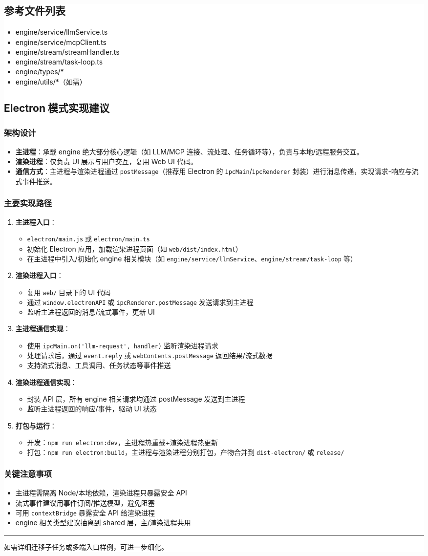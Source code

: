 ## 参考文件列表
- engine/service/llmService.ts
- engine/service/mcpClient.ts
- engine/stream/streamHandler.ts
- engine/stream/task-loop.ts
- engine/types/*
- engine/utils/*（如需）

## Electron 模式实现建议

### 架构设计
- **主进程**：承载 engine 绝大部分核心逻辑（如 LLM/MCP 连接、流处理、任务循环等），负责与本地/远程服务交互。
- **渲染进程**：仅负责 UI 展示与用户交互，复用 Web UI 代码。
- **通信方式**：主进程与渲染进程通过 `postMessage`（推荐用 Electron 的 `ipcMain`/`ipcRenderer` 封装）进行消息传递，实现请求-响应与流式事件推送。

### 主要实现路径
1. **主进程入口**：
   - `electron/main.js` 或 `electron/main.ts`
   - 初始化 Electron 应用，加载渲染进程页面（如 `web/dist/index.html`）
   - 在主进程中引入/初始化 engine 相关模块（如 `engine/service/llmService`、`engine/stream/task-loop` 等）

2. **渲染进程入口**：
   - 复用 `web/` 目录下的 UI 代码
   - 通过 `window.electronAPI` 或 `ipcRenderer.postMessage` 发送请求到主进程
   - 监听主进程返回的消息/流式事件，更新 UI

3. **主进程通信实现**：
   - 使用 `ipcMain.on('llm-request', handler)` 监听渲染进程请求
   - 处理请求后，通过 `event.reply` 或 `webContents.postMessage` 返回结果/流式数据
   - 支持流式消息、工具调用、任务状态等事件推送

4. **渲染进程通信实现**：
   - 封装 API 层，所有 engine 相关请求均通过 postMessage 发送到主进程
   - 监听主进程返回的响应/事件，驱动 UI 状态

5. **打包与运行**：
   - 开发：`npm run electron:dev`，主进程热重载+渲染进程热更新
   - 打包：`npm run electron:build`，主进程与渲染进程分别打包，产物合并到 `dist-electron/` 或 `release/`

### 关键注意事项
- 主进程需隔离 Node/本地依赖，渲染进程只暴露安全 API
- 流式事件建议用事件订阅/推送模型，避免阻塞
- 可用 `contextBridge` 暴露安全 API 给渲染进程
- engine 相关类型建议抽离到 shared 层，主/渲染进程共用

---
如需详细迁移子任务或多端入口样例，可进一步细化。
